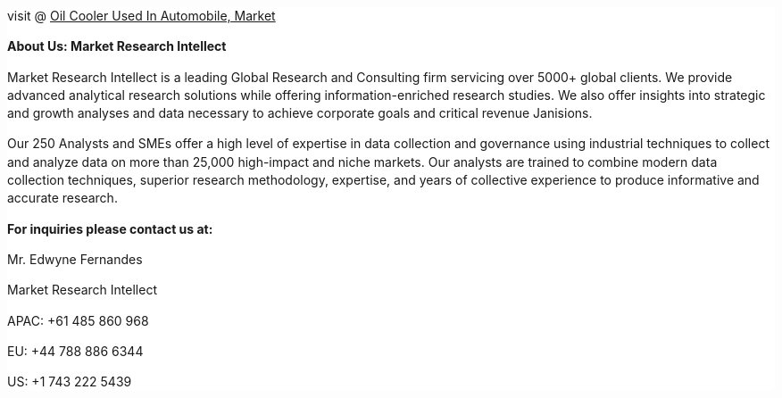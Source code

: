 visit&nbsp;@</strong>&nbsp;</span><span class="font-[700]"><a href="https://www.marketresearchintellect.com/product/global-oil-cooler-used-in-automobile-market/?utm_source=Linkedin&utm_medium=838" target="_blank" data-tracking-control-name="article-ssr-frontend-pulse_little-text-block" data-tracking-will-navigate="" data-test-link="">Oil Cooler Used In Automobile, Market</a></span></p><p><strong><span class="font-[700]">About Us: Market Research Intellect</span></strong></p><p><span class="">Market Research Intellect is a leading Global Research and Consulting firm servicing over 5000+ global clients. We provide advanced analytical research solutions while offering information-enriched research studies.&nbsp;</span>We also offer insights into strategic and growth analyses and data necessary to achieve corporate goals and critical revenue Janisions.</p><p><span class="">Our 250 Analysts and SMEs offer a high level of expertise in data collection and governance using industrial techniques to collect and analyze data on more than 25,000 high-impact and niche markets. Our analysts are trained to combine modern data collection techniques, superior research methodology, expertise, and years of collective experience to produce informative and accurate research.</span></p><p><strong>For inquiries please contact us at:</strong></p><p>Mr. Edwyne Fernandes</p><p>Market Research Intellect</p><p>APAC: +61 485 860 968</p><p>EU: +44 788 886 6344</p><p>US: +1 743 222 5439</p>
